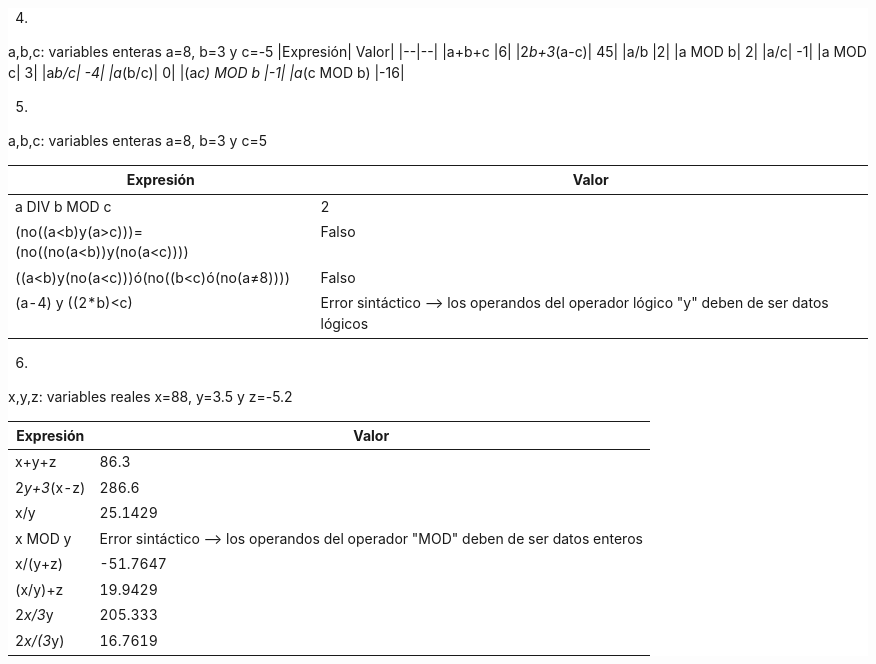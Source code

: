 4)

 a,b,c: variables enteras       a=8, b=3 y c=-5
 |Expresión|	Valor|
|--|--|
|a+b+c	|6|
|2*b+3*(a-c)|	45|
|a/b	|2|
|a MOD b|	2|
|a/c|	-1|
|a MOD c|	3|
|a*b/c|	-4|
|a*(b/c)|	0|
|(a*c) MOD b	|-1|
|a*(c MOD b)	|-16|

5)

 a,b,c: variables enteras       a=8, b=3 y c=5

|Expresión|	Valor|
|--|--|
|a DIV b MOD c	|2|
|(no((a<b)y(a>c)))=(no((no(a<b))y(no(a<c))))|	Falso|
|((a<b)y(no(a<c)))ó(no((b<c)ó(no(a≠8))))	|Falso|
|(a-4) y ((2*b)<c)|	Error sintáctico --> los operandos del operador lógico "y" deben de ser datos lógicos|

6)

 x,y,z:  variables reales 	x=88, y=3.5 y z=-5.2

|Expresión|	Valor|
|--|--|
|x+y+z|	86.3|
|2*y+3*(x-z)|	286.6|
|x/y	|25.1429|
|x MOD y|	Error sintáctico --> los operandos del operador "MOD" deben de ser datos enteros|
|x/(y+z)|		-51.7647|
|(x/y)+z|		19.9429|
|2*x/3*y|	205.333|
|2*x/(3*y)|	16.7619|
